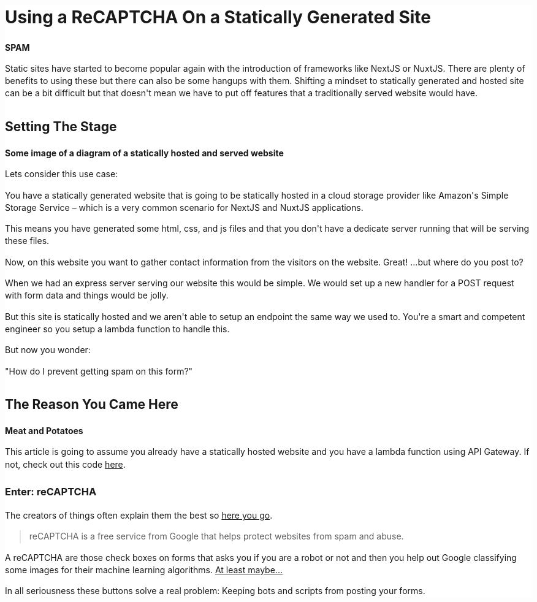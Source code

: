 # Using a ReCAPTCHA On a Statically Generated Site

**SPAM**

Static sites have started to become popular again with the introduction of frameworks like NextJS or NuxtJS.  There are plenty of benefits to using these but there can also be some hangups with them.  Shifting a mindset to statically generated and hosted site can be a bit difficult but that doesn't mean we have to put off features that a traditionally served website would have.

## Setting The Stage

**Some image of a diagram of a statically hosted and served website**

Lets consider this use case:

You have a statically generated website that is going to be statically hosted in a cloud storage provider like Amazon's Simple Storage Service – which is a very common scenario for NextJS and NuxtJS applications.

This means you have generated some html, css, and js files and that you don't have a dedicate server running that will be serving these files.

Now, on this website you want to gather contact information from the visitors on the website.  Great! ...but where do you post to?

When we had an express server serving our website this would be simple.  We would set up a new handler for a POST request with form data and things would be jolly.

But this site is statically hosted and we aren't able to setup an endpoint the same way we used to.  You're a smart and competent engineer so you setup a lambda function to handle this.  

But now you wonder:

"How do I prevent getting spam on this form?"

## The Reason You Came Here

**Meat and Potatoes**

This article is going to assume you already have a statically hosted website and you have a lambda function using API Gateway.  If not, check out this code [here](https://github.com/dickmanben/static-site-recaptcha).

### Enter: reCAPTCHA

The creators of things often explain them the best so [here you go](https://support.google.com/recaptcha/answer/6080904?hl=en).

>reCAPTCHA is a free service from Google that helps protect websites from spam and abuse.

A reCAPTCHA are those check boxes on forms that asks you if you are a robot or not and then you help out Google classifying some images for their machine learning algorithms.  [At least maybe...](https://www.techradar.com/news/captcha-if-you-can-how-youve-been-training-ai-for-years-without-realising-it)

In all seriousness these buttons solve a real problem: Keeping bots and scripts from posting your forms.
